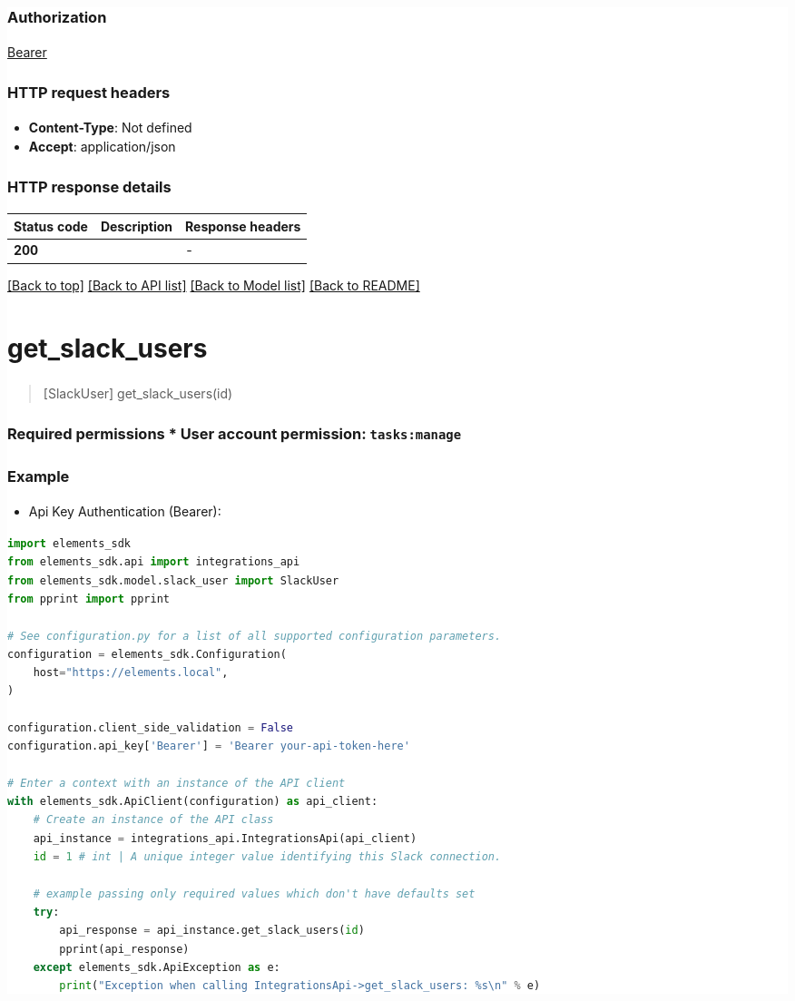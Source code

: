 ### Authorization

[Bearer](../README.md#Bearer)

### HTTP request headers

 - **Content-Type**: Not defined
 - **Accept**: application/json


### HTTP response details
| Status code | Description | Response headers |
|-------------|-------------|------------------|
**200** |  |  -  |

[[Back to top]](#) [[Back to API list]](../#documentation-for-api-endpoints) [[Back to Model list]](../#documentation-for-models) [[Back to README]](../)

# **get_slack_users**
> [SlackUser] get_slack_users(id)



### Required permissions    * User account permission: `tasks:manage` 

### Example

* Api Key Authentication (Bearer):
```python
import elements_sdk
from elements_sdk.api import integrations_api
from elements_sdk.model.slack_user import SlackUser
from pprint import pprint

# See configuration.py for a list of all supported configuration parameters.
configuration = elements_sdk.Configuration(
    host="https://elements.local",
)

configuration.client_side_validation = False
configuration.api_key['Bearer'] = 'Bearer your-api-token-here'

# Enter a context with an instance of the API client
with elements_sdk.ApiClient(configuration) as api_client:
    # Create an instance of the API class
    api_instance = integrations_api.IntegrationsApi(api_client)
    id = 1 # int | A unique integer value identifying this Slack connection.

    # example passing only required values which don't have defaults set
    try:
        api_response = api_instance.get_slack_users(id)
        pprint(api_response)
    except elements_sdk.ApiException as e:
        print("Exception when calling IntegrationsApi->get_slack_users: %s\n" % e)
```
